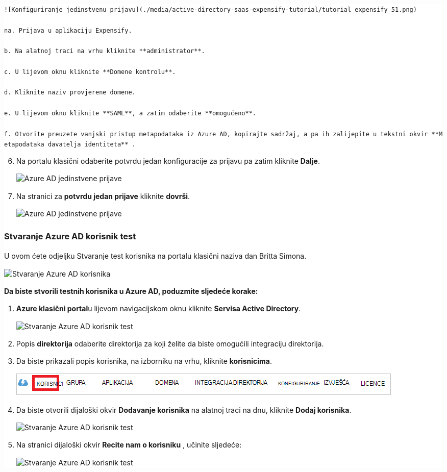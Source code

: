     ![Konfiguriranje jedinstvenu prijavu](./media/active-directory-saas-expensify-tutorial/tutorial_expensify_51.png) 

    na. Prijava u aplikaciju Expensify.
   
    b. Na alatnoj traci na vrhu kliknite **administrator**.

    c. U lijevom oknu kliknite **Domene kontrolu**.

    d. Kliknite naziv provjerene domene.

    e. U lijevom oknu kliknite **SAML**, a zatim odaberite **omogućeno**.

    f. Otvorite preuzete vanjski pristup metapodataka iz Azure AD, kopirajte sadržaj, a pa ih zalijepite u tekstni okvir **Metapodataka davatelja identiteta** .

  
6. Na portalu klasični odaberite potvrdu jedan konfiguracije za prijavu pa zatim kliknite **Dalje**.

    ![Azure AD jedinstvene prijave][10]

7. Na stranici za **potvrdu jedan prijave** kliknite **dovrši**.  
  
    ![Azure AD jedinstvene prijave][11]




### <a name="creating-an-azure-ad-test-user"></a>Stvaranje Azure AD korisnik test
U ovom ćete odjeljku Stvaranje test korisnika na portalu klasični naziva dan Britta Simona.

![Stvaranje Azure AD korisnika][20]

**Da biste stvorili testnih korisnika u Azure AD, poduzmite sljedeće korake:**

1. **Azure klasični portal**u lijevom navigacijskom oknu kliknite **Servisa Active Directory**.

    ![Stvaranje Azure AD korisnik test](./media/active-directory-saas-expensify-tutorial/create_aaduser_09.png) 

2. Popis **direktorija** odaberite direktorija za koji želite da biste omogućili integraciju direktorija.

3. Da biste prikazali popis korisnika, na izborniku na vrhu, kliknite **korisnicima**.

    ![Stvaranje Azure AD korisnik test](./media/active-directory-saas-expensify-tutorial/create_aaduser_03.png) 

4. Da biste otvorili dijaloški okvir **Dodavanje korisnika** na alatnoj traci na dnu, kliknite **Dodaj korisnika**.

    ![Stvaranje Azure AD korisnik test](./media/active-directory-saas-expensify-tutorial/create_aaduser_04.png) 

5. Na stranici dijaloški okvir **Recite nam o korisniku** , učinite sljedeće:

    ![Stvaranje Azure AD korisnik test](./media/active-directory-saas-expensify-tutorial/create_aaduser_05.png) 


[1]: ./media/active-directory-saas-expensify-tutorial/tutorial_general_01.png
[2]: ./media/active-directory-saas-expensify-tutorial/tutorial_general_02.png
[3]: ./media/active-directory-saas-expensify-tutorial/tutorial_general_03.png
[4]: ./media/active-directory-saas-expensify-tutorial/tutorial_general_04.png
[6]: ./media/active-directory-saas-expensify-tutorial/tutorial_general_05.png
[10]: ./media/active-directory-saas-expensify-tutorial/tutorial_general_06.png
[11]: ./media/active-directory-saas-expensify-tutorial/tutorial_general_07.png
[20]: ./media/active-directory-saas-expensify-tutorial/tutorial_general_100.png
[200]: ./media/active-directory-saas-expensify-tutorial/tutorial_general_200.png
[201]: ./media/active-directory-saas-expensify-tutorial/tutorial_general_201.png
[203]: ./media/active-directory-saas-expensify-tutorial/tutorial_general_203.png
[204]: ./media/active-directory-saas-expensify-tutorial/tutorial_general_204.png
[205]: ./media/active-directory-saas-expensify-tutorial/tutorial_general_205.png